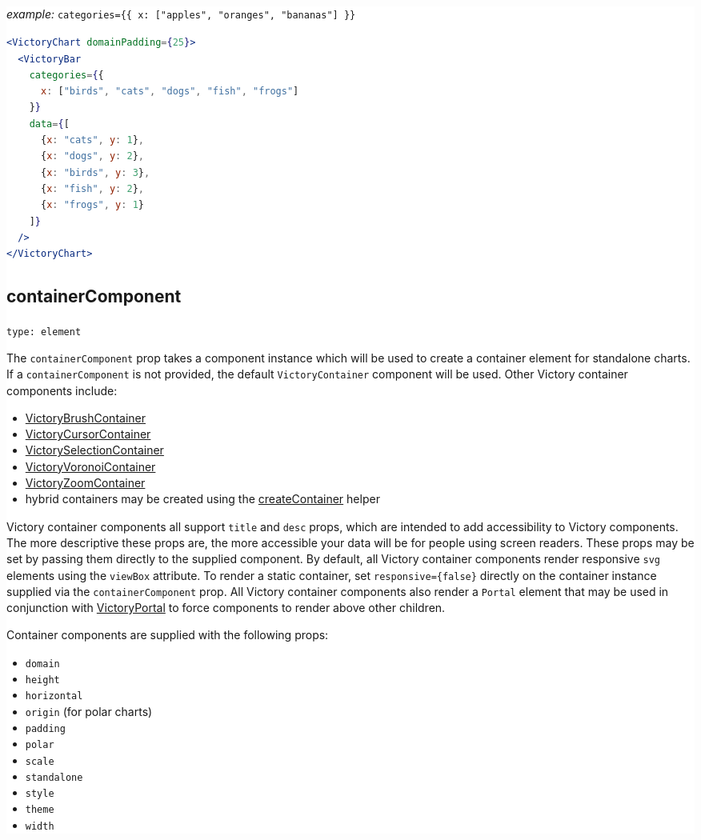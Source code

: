 _example:_ `categories={{ x: ["apples", "oranges", "bananas"] }}`

```jsx live
<VictoryChart domainPadding={25}>
  <VictoryBar
    categories={{
      x: ["birds", "cats", "dogs", "fish", "frogs"]
    }}
    data={[
      {x: "cats", y: 1},
      {x: "dogs", y: 2},
      {x: "birds", y: 3},
      {x: "fish", y: 2},
      {x: "frogs", y: 1}
    ]}
  />
</VictoryChart>
```

## containerComponent

`type: element`

The `containerComponent` prop takes a component instance which will be used to create a container element for standalone charts. If a `containerComponent` is not provided, the default `VictoryContainer` component will be used. Other Victory container components include:

- [VictoryBrushContainer][]
- [VictoryCursorContainer][]
- [VictorySelectionContainer][]
- [VictoryVoronoiContainer][]
- [VictoryZoomContainer][]
- hybrid containers may be created using the [createContainer][] helper

Victory container components all support `title` and `desc` props, which are intended to add accessibility to Victory components. The more descriptive these props are, the more accessible your data will be for people using screen readers. These props may be set by passing them directly to the supplied component. By default, all Victory container components render responsive `svg` elements using the `viewBox` attribute. To render a static container, set `responsive={false}` directly on the container instance supplied via the `containerComponent` prop. All Victory container components also render a `Portal` element that may be used in conjunction with [VictoryPortal][] to force components to render above other children.

Container components are supplied with the following props:

- `domain`
- `height`
- `horizontal`
- `origin` (for polar charts)
- `padding`
- `polar`
- `scale`
- `standalone`
- `style`
- `theme`
- `width`


[x]: #x
[y]: #y
[grayscale theme]: https://github.com/FormidableLabs/victory/blob/main/packages/victory-core/src/victory-theme/grayscale.js
[width]: #width
[height]: #height
[victorylabel]: /docs/victory-label
[victorytooltip]: /docs/victory-tooltip
[victoryportal]: /docs/victory-portal
[victoryclipcontainer]: /docs/victory-clip-container
[victorybrushcontainer]: /docs/victory-brush-container
[victorycursorcontainer]: /docs/victory-cursor-container
[victoryselectioncontainer]: /docs/victory-selection-container
[victoryvoronoicontainer]: /docs/victory-voronoi-container
[victoryzoomcontainer]: /docs/victory-zoom-container
[createcontainer]: /docs/create-container
[victoryanimation]: /docs/victory-animation
[victorytransition]: /docs/victory-transition
[sortby]: https://lodash.com/docs/4.17.4#sortBy
[animations guide]: /guides/animations
[data accessors guide]: /guides/data-accessors
[custom components guide]: /guides/custom-components
[events guide]: /guides/events
[themes guide]: /guides/themes